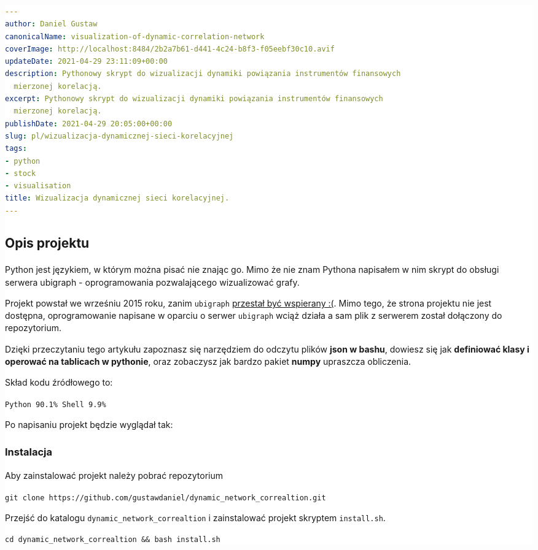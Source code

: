 ```yaml
---
author: Daniel Gustaw
canonicalName: visualization-of-dynamic-correlation-network
coverImage: http://localhost:8484/2b2a7b61-d441-4c24-b8f3-f05eebf30c10.avif
updateDate: 2021-04-29 23:11:09+00:00
description: Pythonowy skrypt do wizualizacji dynamiki powiązania instrumentów finansowych
  mierzonej korelacją.
excerpt: Pythonowy skrypt do wizualizacji dynamiki powiązania instrumentów finansowych
  mierzonej korelacją.
publishDate: 2021-04-29 20:05:00+00:00
slug: pl/wizualizacja-dynamicznej-sieci-korelacyjnej
tags:
- python
- stock
- visualisation
title: Wizualizacja dynamicznej sieci korelacyjnej.
---
```




## Opis projektu

Python jest językiem, w którym można pisać nie znając go. Mimo że nie znam Pythona napisałem w nim skrypt do obsługi serwera ubigraph - oprogramowania pozwalającego wizualizować grafy.

Projekt powstał we wrześniu 2015 roku, zanim `ubigraph` [przestał być wspierany :(](https://twitter.com/SadieSv/status/716044022129659904). Mimo tego, że strona projektu nie jest dostępna, oprogramowanie napisane w oparciu o serwer `ubigraph` wciąż działa a sam plik z serwerem został dołączony do repozytorium.

Dzięki przeczytaniu tego artykułu zapoznasz się narzędziem do odczytu plików **json w bashu**, dowiesz się jak **definiować klasy i operować na tablicach w pythonie**, oraz zobaczysz jak bardzo pakiet **numpy** upraszcza obliczenia.

Skład kodu źródłowego to:

```
Python 90.1% Shell 9.9%
```

Po napisaniu projekt będzie wyglądał tak:

### Instalacja

Aby zainstalować projekt należy pobrać repozytorium

```
git clone https://github.com/gustawdaniel/dynamic_network_correaltion.git
```

Przejść do katalogu `dynamic_network_correaltion` i zainstalować projekt skryptem `install.sh`.

```
cd dynamic_network_correaltion && bash install.sh
```
